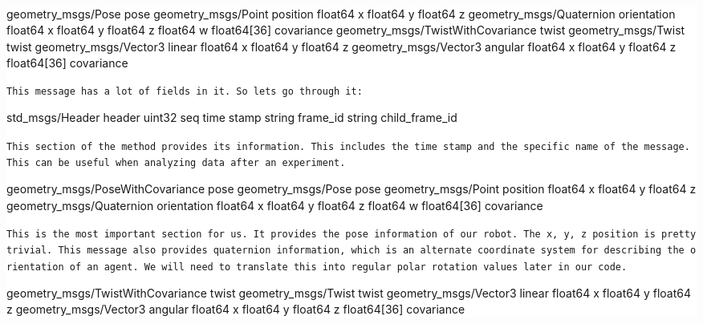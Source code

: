   geometry_msgs/Pose pose
    geometry_msgs/Point position
      float64 x
      float64 y
      float64 z
    geometry_msgs/Quaternion orientation
      float64 x
      float64 y
      float64 z
      float64 w
  float64[36] covariance
geometry_msgs/TwistWithCovariance twist
  geometry_msgs/Twist twist
    geometry_msgs/Vector3 linear
      float64 x
      float64 y
      float64 z
    geometry_msgs/Vector3 angular
      float64 x
      float64 y
      float64 z
  float64[36] covariance
```
This message has a lot of fields in it. So lets go through it:
```
std_msgs/Header header
  uint32 seq
  time stamp
  string frame_id
string child_frame_id
```
This section of the method provides its information. This includes the time stamp and the specific name of the message. This can be useful when analyzing data after an experiment.

```
geometry_msgs/PoseWithCovariance pose
  geometry_msgs/Pose pose
    geometry_msgs/Point position
      float64 x
      float64 y
      float64 z
    geometry_msgs/Quaternion orientation
      float64 x
      float64 y
      float64 z
      float64 w
  float64[36] covariance
```
This is the most important section for us. It provides the pose information of our robot. The x, y, z position is pretty trivial. This message also provides quaternion information, which is an alternate coordinate system for describing the orientation of an agent. We will need to translate this into regular polar rotation values later in our code.

```
geometry_msgs/TwistWithCovariance twist
  geometry_msgs/Twist twist
    geometry_msgs/Vector3 linear
      float64 x
      float64 y
      float64 z
    geometry_msgs/Vector3 angular
      float64 x
      float64 y
      float64 z
  float64[36] covariance